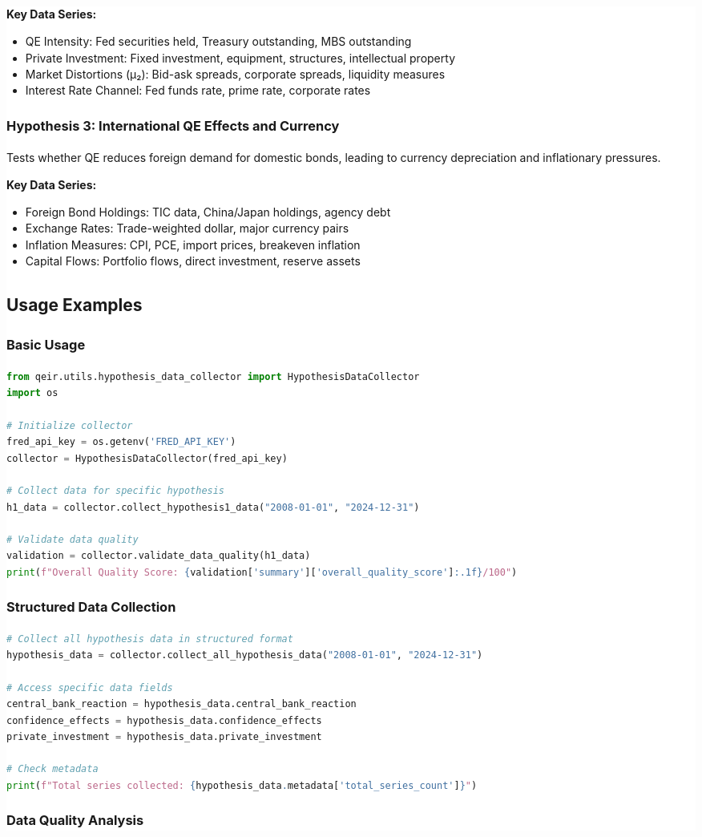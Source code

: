 **Key Data Series:**
- QE Intensity: Fed securities held, Treasury outstanding, MBS outstanding
- Private Investment: Fixed investment, equipment, structures, intellectual property
- Market Distortions (μ₂): Bid-ask spreads, corporate spreads, liquidity measures
- Interest Rate Channel: Fed funds rate, prime rate, corporate rates

### Hypothesis 3: International QE Effects and Currency
Tests whether QE reduces foreign demand for domestic bonds, leading to currency depreciation and inflationary pressures.

**Key Data Series:**
- Foreign Bond Holdings: TIC data, China/Japan holdings, agency debt
- Exchange Rates: Trade-weighted dollar, major currency pairs
- Inflation Measures: CPI, PCE, import prices, breakeven inflation
- Capital Flows: Portfolio flows, direct investment, reserve assets

## Usage Examples

### Basic Usage

```python
from qeir.utils.hypothesis_data_collector import HypothesisDataCollector
import os

# Initialize collector
fred_api_key = os.getenv('FRED_API_KEY')
collector = HypothesisDataCollector(fred_api_key)

# Collect data for specific hypothesis
h1_data = collector.collect_hypothesis1_data("2008-01-01", "2024-12-31")

# Validate data quality
validation = collector.validate_data_quality(h1_data)
print(f"Overall Quality Score: {validation['summary']['overall_quality_score']:.1f}/100")
```

### Structured Data Collection

```python
# Collect all hypothesis data in structured format
hypothesis_data = collector.collect_all_hypothesis_data("2008-01-01", "2024-12-31")

# Access specific data fields
central_bank_reaction = hypothesis_data.central_bank_reaction
confidence_effects = hypothesis_data.confidence_effects
private_investment = hypothesis_data.private_investment

# Check metadata
print(f"Total series collected: {hypothesis_data.metadata['total_series_count']}")
```

### Data Quality Analysis

